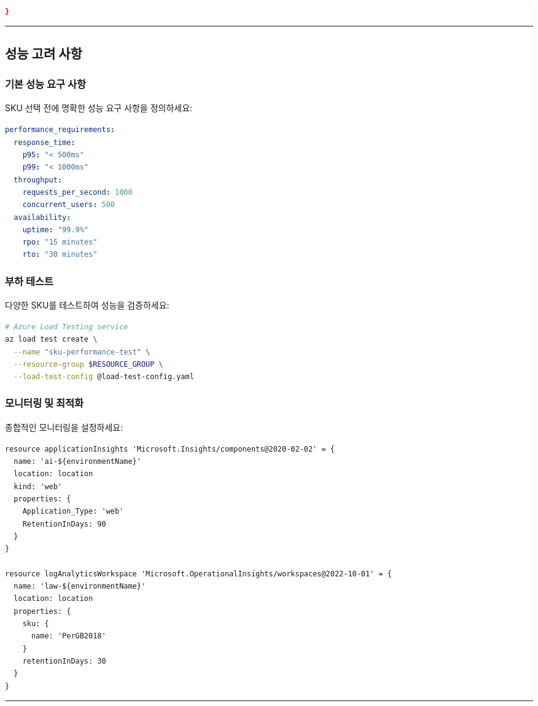 ```json
}
```

---

## 성능 고려 사항

### 기본 성능 요구 사항

SKU 선택 전에 명확한 성능 요구 사항을 정의하세요:

```yaml
performance_requirements:
  response_time:
    p95: "< 500ms"
    p99: "< 1000ms"
  throughput:
    requests_per_second: 1000
    concurrent_users: 500
  availability:
    uptime: "99.9%"
    rpo: "15 minutes"
    rto: "30 minutes"
```

### 부하 테스트

다양한 SKU를 테스트하여 성능을 검증하세요:

```bash
# Azure Load Testing service
az load test create \
  --name "sku-performance-test" \
  --resource-group $RESOURCE_GROUP \
  --load-test-config @load-test-config.yaml
```

### 모니터링 및 최적화

종합적인 모니터링을 설정하세요:

```bicep
resource applicationInsights 'Microsoft.Insights/components@2020-02-02' = {
  name: 'ai-${environmentName}'
  location: location
  kind: 'web'
  properties: {
    Application_Type: 'web'
    RetentionInDays: 90
  }
}

resource logAnalyticsWorkspace 'Microsoft.OperationalInsights/workspaces@2022-10-01' = {
  name: 'law-${environmentName}'
  location: location
  properties: {
    sku: {
      name: 'PerGB2018'
    }
    retentionInDays: 30
  }
}
```

---